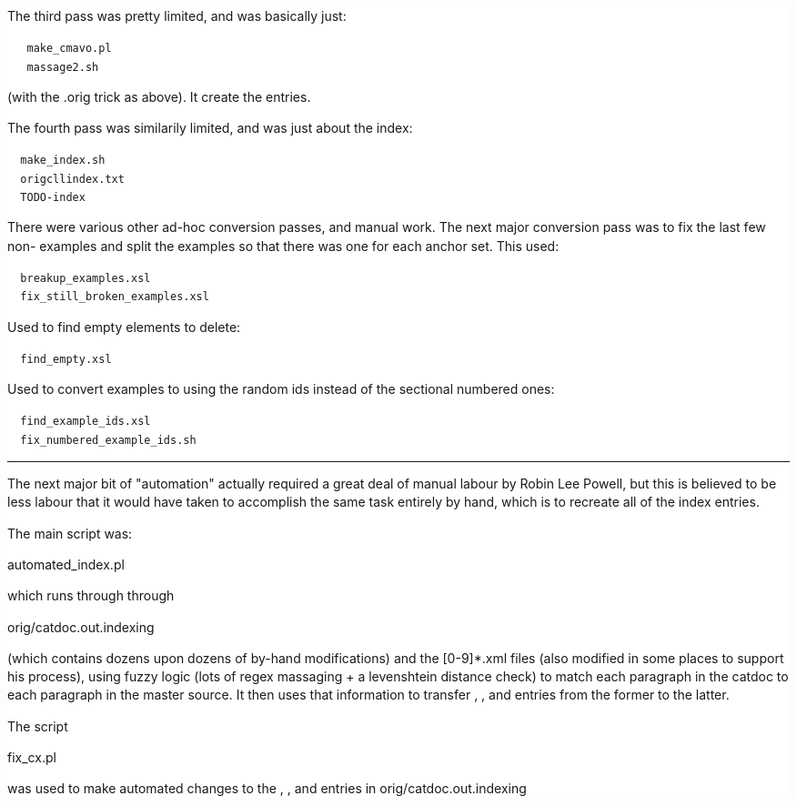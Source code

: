 The third pass was pretty limited, and was basically just:

       make_cmavo.pl
       massage2.sh

(with the .orig trick as above).  It create the <cmavo-list>
entries.

The fourth pass was similarily limited, and was just about the
index:

      make_index.sh
      origcllindex.txt
      TODO-index

There were various other ad-hoc conversion passes, and manual work.
The next major conversion pass was to fix the last few non-<example>
examples and split the examples so that there was one <example> for
each anchor set.  This used:

      breakup_examples.xsl
      fix_still_broken_examples.xsl

Used to find empty elements to delete:

      find_empty.xsl

Used to convert examples to using the random ids instead of the
sectional numbered ones:

      find_example_ids.xsl
      fix_numbered_example_ids.sh

- ----------------------

The next major bit of "automation" actually required a great deal of
manual labour by Robin Lee Powell, but this is believed to be less
labour that it would have taken to accomplish the same task entirely
by hand, which is to recreate all of the index entries.

The main script was:

  automated_index.pl

which runs through through

  orig/catdoc.out.indexing

(which contains dozens upon dozens of by-hand modifications) and the
[0-9]*.xml files (also modified in some places to support his
process), using fuzzy logic (lots of regex massaging + a levenshtein
distance check) to match each paragraph in the catdoc to each
paragraph in the master source.  It then uses that information to
transfer <cx>, <lx>, and <ex> entries from the former to the latter.

The script

  fix_cx.pl

was used to make automated changes to the <cx>, <lx>, and <ex>
entries in orig/catdoc.out.indexing
